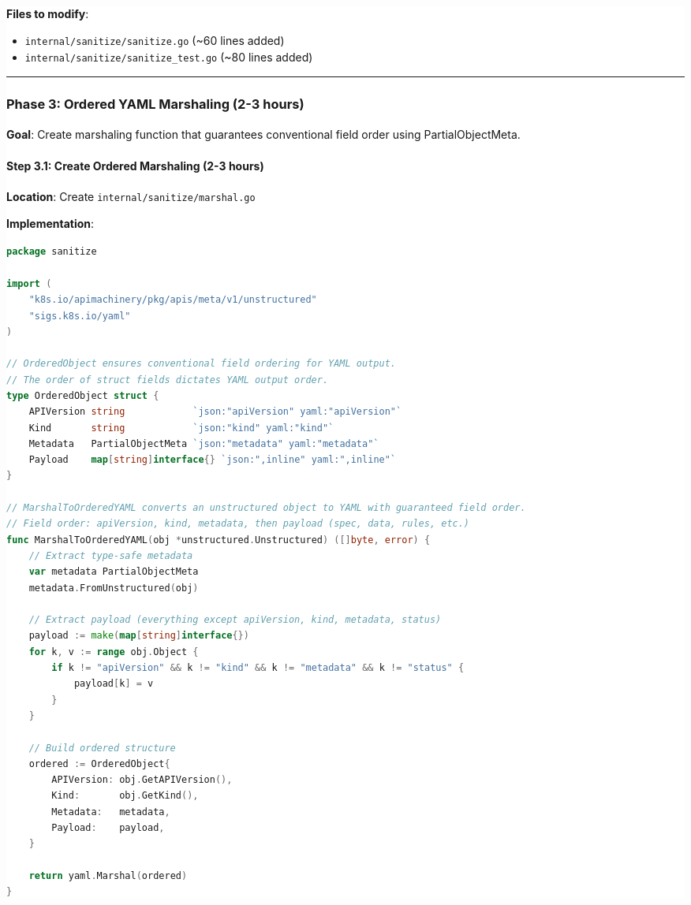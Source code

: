 **Files to modify**:
- `internal/sanitize/sanitize.go` (~60 lines added)
- `internal/sanitize/sanitize_test.go` (~80 lines added)

---

### Phase 3: Ordered YAML Marshaling (2-3 hours)

**Goal**: Create marshaling function that guarantees conventional field order using PartialObjectMeta.

#### Step 3.1: Create Ordered Marshaling (2-3 hours)

**Location**: Create `internal/sanitize/marshal.go`

**Implementation**:
```go
package sanitize

import (
    "k8s.io/apimachinery/pkg/apis/meta/v1/unstructured"
    "sigs.k8s.io/yaml"
)

// OrderedObject ensures conventional field ordering for YAML output.
// The order of struct fields dictates YAML output order.
type OrderedObject struct {
    APIVersion string            `json:"apiVersion" yaml:"apiVersion"`
    Kind       string            `json:"kind" yaml:"kind"`
    Metadata   PartialObjectMeta `json:"metadata" yaml:"metadata"`
    Payload    map[string]interface{} `json:",inline" yaml:",inline"`
}

// MarshalToOrderedYAML converts an unstructured object to YAML with guaranteed field order.
// Field order: apiVersion, kind, metadata, then payload (spec, data, rules, etc.)
func MarshalToOrderedYAML(obj *unstructured.Unstructured) ([]byte, error) {
    // Extract type-safe metadata
    var metadata PartialObjectMeta
    metadata.FromUnstructured(obj)
    
    // Extract payload (everything except apiVersion, kind, metadata, status)
    payload := make(map[string]interface{})
    for k, v := range obj.Object {
        if k != "apiVersion" && k != "kind" && k != "metadata" && k != "status" {
            payload[k] = v
        }
    }
    
    // Build ordered structure
    ordered := OrderedObject{
        APIVersion: obj.GetAPIVersion(),
        Kind:       obj.GetKind(),
        Metadata:   metadata,
        Payload:    payload,
    }
    
    return yaml.Marshal(ordered)
}
```

